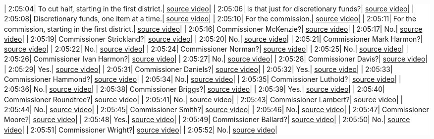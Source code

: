 | 2:05:04| To cut half, starting in the first district.| [source video](https://archive.org/details/cocom080618specialpart1?start=7504)|
| 2:05:06| Is that just for discretionary funds?| [source video](https://archive.org/details/cocom080618specialpart1?start=7506)|
| 2:05:08| Discretionary funds, one item at a time.| [source video](https://archive.org/details/cocom080618specialpart1?start=7508)|
| 2:05:10| For the commission.| [source video](https://archive.org/details/cocom080618specialpart1?start=7510)|
| 2:05:11| For the commission, starting in the first district.| [source video](https://archive.org/details/cocom080618specialpart1?start=7511)|
| 2:05:16| Commissioner McKenzie?| [source video](https://archive.org/details/cocom080618specialpart1?start=7516)|
| 2:05:17| No.| [source video](https://archive.org/details/cocom080618specialpart1?start=7517)|
| 2:05:19| Commissioner Strickland?| [source video](https://archive.org/details/cocom080618specialpart1?start=7519)|
| 2:05:20| No.| [source video](https://archive.org/details/cocom080618specialpart1?start=7520)|
| 2:05:21| Commissioner Mark Harmon?| [source video](https://archive.org/details/cocom080618specialpart1?start=7521)|
| 2:05:22| No.| [source video](https://archive.org/details/cocom080618specialpart1?start=7522)|
| 2:05:24| Commissioner Norman?| [source video](https://archive.org/details/cocom080618specialpart1?start=7524)|
| 2:05:25| No.| [source video](https://archive.org/details/cocom080618specialpart1?start=7525)|
| 2:05:26| Commissioner Ivan Harmon?| [source video](https://archive.org/details/cocom080618specialpart1?start=7526)|
| 2:05:27| No.| [source video](https://archive.org/details/cocom080618specialpart1?start=7527)|
| 2:05:28| Commissioner Davis?| [source video](https://archive.org/details/cocom080618specialpart1?start=7528)|
| 2:05:29| Yes.| [source video](https://archive.org/details/cocom080618specialpart1?start=7529)|
| 2:05:31| Commissioner Daniels?| [source video](https://archive.org/details/cocom080618specialpart1?start=7531)|
| 2:05:32| Yes.| [source video](https://archive.org/details/cocom080618specialpart1?start=7532)|
| 2:05:33| Commissioner Hammond?| [source video](https://archive.org/details/cocom080618specialpart1?start=7533)|
| 2:05:34| No.| [source video](https://archive.org/details/cocom080618specialpart1?start=7534)|
| 2:05:35| Commissioner Luthold?| [source video](https://archive.org/details/cocom080618specialpart1?start=7535)|
| 2:05:36| No.| [source video](https://archive.org/details/cocom080618specialpart1?start=7536)|
| 2:05:38| Commissioner Briggs?| [source video](https://archive.org/details/cocom080618specialpart1?start=7538)|
| 2:05:39| Yes.| [source video](https://archive.org/details/cocom080618specialpart1?start=7539)|
| 2:05:40| Commissioner Roundtree?| [source video](https://archive.org/details/cocom080618specialpart1?start=7540)|
| 2:05:41| No.| [source video](https://archive.org/details/cocom080618specialpart1?start=7541)|
| 2:05:43| Commissioner Lambert?| [source video](https://archive.org/details/cocom080618specialpart1?start=7543)|
| 2:05:44| No.| [source video](https://archive.org/details/cocom080618specialpart1?start=7544)|
| 2:05:45| Commissioner Smith?| [source video](https://archive.org/details/cocom080618specialpart1?start=7545)|
| 2:05:46| No.| [source video](https://archive.org/details/cocom080618specialpart1?start=7546)|
| 2:05:47| Commissioner Moore?| [source video](https://archive.org/details/cocom080618specialpart1?start=7547)|
| 2:05:48| Yes.| [source video](https://archive.org/details/cocom080618specialpart1?start=7548)|
| 2:05:49| Commissioner Ballard?| [source video](https://archive.org/details/cocom080618specialpart1?start=7549)|
| 2:05:50| No.| [source video](https://archive.org/details/cocom080618specialpart1?start=7550)|
| 2:05:51| Commissioner Wright?| [source video](https://archive.org/details/cocom080618specialpart1?start=7551)|
| 2:05:52| No.| [source video](https://archive.org/details/cocom080618specialpart1?start=7552)|